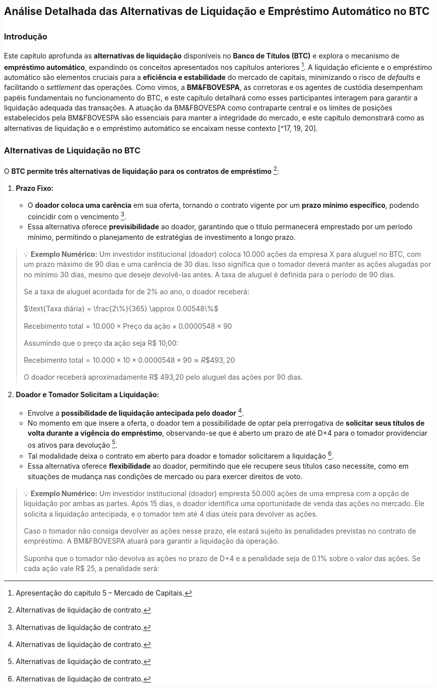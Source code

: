 ## Análise Detalhada das Alternativas de Liquidação e Empréstimo Automático no BTC

### Introdução

Este capítulo aprofunda as **alternativas de liquidação** disponíveis no **Banco de Títulos (BTC)** e explora o mecanismo de **empréstimo automático**, expandindo os conceitos apresentados nos capítulos anteriores [^1]. A liquidação eficiente e o empréstimo automático são elementos cruciais para a **eficiência e estabilidade** do mercado de capitais, minimizando o risco de *defaults* e facilitando o *settlement* das operações. Como vimos, a **BM&FBOVESPA**, as corretoras e os agentes de custódia desempenham papéis fundamentais no funcionamento do BTC, e este capítulo detalhará como esses participantes interagem para garantir a liquidação adequada das transações. A atuação da BM&FBOVESPA como contraparte central e os limites de posições estabelecidos pela BM&FBOVESPA são essenciais para manter a integridade do mercado, e este capítulo demonstrará como as alternativas de liquidação e o empréstimo automático se encaixam nesse contexto [^17, 19, 20].

### Alternativas de Liquidação no BTC

O **BTC permite três alternativas de liquidação para os contratos de empréstimo** [^22]:

1.  **Prazo Fixo:**

    *   O **doador coloca uma carência** em sua oferta, tornando o contrato vigente por um **prazo mínimo específico**, podendo coincidir com o vencimento [^22].
    *   Essa alternativa oferece **previsibilidade** ao doador, garantindo que o título permanecerá emprestado por um período mínimo, permitindo o planejamento de estratégias de investimento a longo prazo.
> 💡 **Exemplo Numérico:** Um investidor institucional (doador) coloca 10.000 ações da empresa X para aluguel no BTC, com um prazo máximo de 90 dias e uma carência de 30 dias. Isso significa que o tomador deverá manter as ações alugadas por no mínimo 30 dias, mesmo que deseje devolvê-las antes. A taxa de aluguel é definida para o período de 90 dias.
>
> Se a taxa de aluguel acordada for de 2% ao ano, o doador receberá:
>
> $\text{Taxa diária} = \frac{2\%}{365} \approx 0.00548\%$
>
> $\text{Recebimento total} = 10.000 \times \text{Preço da ação} \times 0.0000548 \times 90$
>
> Assumindo que o preço da ação seja R\$ 10,00:
>
> $\text{Recebimento total} = 10.000 \times 10 \times 0.0000548 \times 90 \approx R\$ 493,20$
>
> O doador receberá aproximadamente R\$ 493,20 pelo aluguel das ações por 90 dias.

2.  **Doador e Tomador Solicitam a Liquidação:**

    *   Envolve a **possibilidade de liquidação antecipada pelo doador** [^22].
    *   No momento em que insere a oferta, o doador tem a possibilidade de optar pela prerrogativa de **solicitar seus títulos de volta durante a vigência do empréstimo**, observando-se que é aberto um prazo de até D+4 para o tomador providenciar os ativos para devolução [^22].
    *   Tal modalidade deixa o contrato em aberto para doador e tomador solicitarem a liquidação [^22].
    *   Essa alternativa oferece **flexibilidade** ao doador, permitindo que ele recupere seus títulos caso necessite, como em situações de mudança nas condições de mercado ou para exercer direitos de voto.
> 💡 **Exemplo Numérico:** Um investidor institucional (doador) empresta 50.000 ações de uma empresa com a opção de liquidação por ambas as partes. Após 15 dias, o doador identifica uma oportunidade de venda das ações no mercado. Ele solicita a liquidação antecipada, e o tomador tem até 4 dias úteis para devolver as ações.
>
> Caso o tomador não consiga devolver as ações nesse prazo, ele estará sujeito às penalidades previstas no contrato de empréstimo. A BM&FBOVESPA atuará para garantir a liquidação da operação.
>
> Suponha que o tomador não devolva as ações no prazo de D+4 e a penalidade seja de 0.1% sobre o valor das ações. Se cada ação vale R\$ 25, a penalidade será:
>

[^1]: Apresentação do capítulo 5 – Mercado de Capitais.
[^17]: Participantes.
[^19]: Ativos elegíveis.
[^20]: Exigência de garantias.
[^22]: Alternativas de liquidação de contrato.
[^23]: Contrato Diferenciado
[^24]: Empréstimo Automático.
